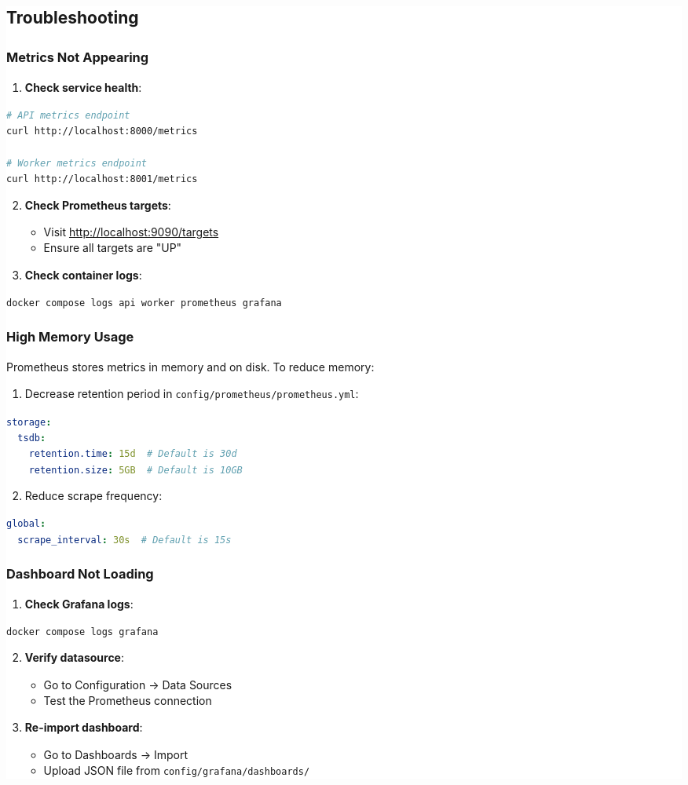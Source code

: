 ## Troubleshooting

### Metrics Not Appearing

1. **Check service health**:

```bash
# API metrics endpoint
curl http://localhost:8000/metrics

# Worker metrics endpoint
curl http://localhost:8001/metrics
```

2. **Check Prometheus targets**:
   - Visit <http://localhost:9090/targets>
   - Ensure all targets are "UP"

3. **Check container logs**:

```bash
docker compose logs api worker prometheus grafana
```

### High Memory Usage

Prometheus stores metrics in memory and on disk. To reduce memory:

1. Decrease retention period in `config/prometheus/prometheus.yml`:

```yaml
storage:
  tsdb:
    retention.time: 15d  # Default is 30d
    retention.size: 5GB  # Default is 10GB
```

2. Reduce scrape frequency:

```yaml
global:
  scrape_interval: 30s  # Default is 15s
```

### Dashboard Not Loading

1. **Check Grafana logs**:

```bash
docker compose logs grafana
```

2. **Verify datasource**:
   - Go to Configuration → Data Sources
   - Test the Prometheus connection

3. **Re-import dashboard**:
   - Go to Dashboards → Import
   - Upload JSON file from `config/grafana/dashboards/`

